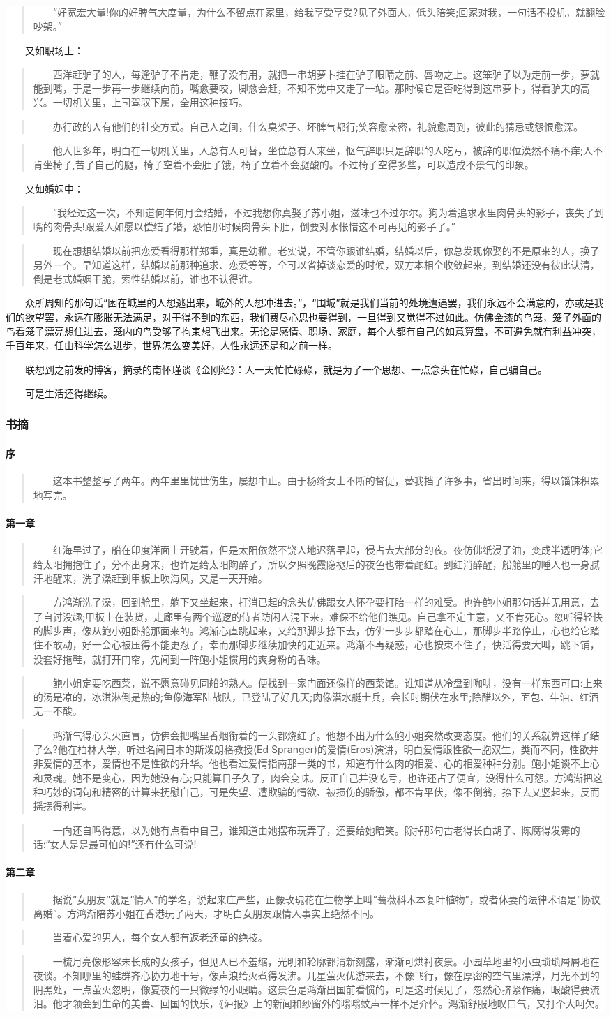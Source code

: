 >&emsp;&emsp;“好宽宏大量!你的好脾气大度量，为什么不留点在家里，给我享受享受?见了外面人，低头陪笑;回家对我，一句话不投机，就翻脸吵架。”

&emsp;&emsp;又如职场上：

>&emsp;&emsp;西洋赶驴子的人，每逢驴子不肯走，鞭子没有用，就把一串胡萝卜挂在驴子眼睛之前、唇吻之上。这笨驴子以为走前一步，萝就能到嘴，于是一步再一步继续向前，嘴愈要咬，脚愈会赶，不知不觉中又走了一站。那时候它是否吃得到这串萝卜，得看驴夫的高兴。一切机关里，上司驾驭下属，全用这种技巧。

>&emsp;&emsp;办行政的人有他们的社交方式。自己人之间，什么臭架子、坏脾气都行;笑容愈亲密，礼貌愈周到，彼此的猜忌或怨恨愈深。

>&emsp;&emsp;他入世多年，明白在一切机关里，人总有人可替，坐位总有人来坐，怄气辞职只是辞职的人吃亏，被辞的职位漠然不痛不痒;人不肯坐椅子,苦了自己的腿，椅子空着不会肚子饿，椅子立着不会腿酸的。不过椅子空得多些，可以造成不景气的印象。

&emsp;&emsp;又如婚姻中：

>&emsp;&emsp;“我经过这一次，不知道何年何月会结婚，不过我想你真娶了苏小姐，滋味也不过尔尔。狗为着追求水里肉骨头的影子，丧失了到嘴的肉骨头!跟爱人如愿以偿结了婚，恐怕那时候肉骨头下肚，倒要对水怅惜这不可再见的影子了。”

>&emsp;&emsp;现在想想结婚以前把恋爱看得那样郑重，真是幼稚。老实说，不管你跟谁结婚，结婚以后，你总发现你娶的不是原来的人，换了另外一个。早知道这样，结婚以前那种追求、恋爱等等，全可以省掉谈恋爱的时候，双方本相全收敛起来，到结婚还没有彼此认清，倒是老式婚姻干脆，索性结婚以前，谁也不认得谁。

&emsp;&emsp;众所周知的那句话“困在城里的人想逃出来，城外的人想冲进去。”，“围城”就是我们当前的处境遭遇罢，我们永远不会满意的，亦或是我们的欲望罢，永远在膨胀无法满足，对于得不到的东西，我们费尽心思也要得到，一旦得到又觉得不过如此。仿佛金漆的鸟笼，笼子外面的鸟看笼子漂亮想住进去，笼内的鸟受够了拘束想飞出来。无论是感情、职场、家庭，每个人都有自己的如意算盘，不可避免就有利益冲突，千百年来，任由科学怎么进步，世界怎么变美好，人性永远还是和之前一样。

&emsp;&emsp;联想到之前发的博客，摘录的南怀瑾谈《金刚经》：人一天忙忙碌碌，就是为了一个思想、一点念头在忙碌，自己骗自己。

&emsp;&emsp;可是生活还得继续。

### 书摘

#### 序
>&emsp;&emsp;这本书整整写了两年。两年里里忧世伤生，屡想中止。由于杨绛女士不断的督促，替我挡了许多事，省出时间来，得以锱铢积累地写完。

#### 第一章
>&emsp;&emsp;红海早过了，船在印度洋面上开驶着，但是太阳依然不饶人地迟落早起，侵占去大部分的夜。夜仿佛纸浸了油，变成半透明体;它给太阳拥抱住了，分不出身来，也许是给太阳陶醉了，所以夕照晚霞隐褪后的夜色也带着酡红。到红消醉醒，船舱里的睡人也一身腻汗地醒来，洗了澡赶到甲板上吹海风，又是一天开始。

>&emsp;&emsp;方鸿渐洗了澡，回到舱里，躺下又坐起来，打消已起的念头仿佛跟女人怀孕要打胎一样的难受。也许鲍小姐那句话并无用意，去了自讨没趣;甲板上在装货，走廊里有两个巡逻的侍者防闲人混下来，难保不给他们瞧见。自己拿不定主意，又不肯死心。忽听得轻快的脚步声，像从鲍小姐卧舱那面来的。鸿渐心直跳起来，又给那脚步捺下去，仿佛一步步都踏在心上，那脚步半路停止，心也给它踏住不敢动，好一会心被压得不能更忍了，幸而那脚步继续加快的走近来。鸿渐不再疑惑，心也按束不住了，快活得要大叫，跳下铺，没套好拖鞋，就打开门帘，先闻到一阵鲍小姐惯用的爽身粉的香味。

>&emsp;&emsp;鲍小姐定要吃西菜，说不愿意碰见同船的熟人。便找到一家门面还像样的西菜馆。谁知道从冷盘到咖啡，没有一样东西可口:上来的汤是凉的，冰淇淋倒是热的;鱼像海军陆战队，已登陆了好几天;肉像潜水艇士兵，会长时期伏在水里;除醋以外，面包、牛油、红酒无一不酸。

>&emsp;&emsp;鸿渐气得心头火直冒，仿佛会把嘴里香烟衔着的一头都烧红了。他想不出为什么鲍小姐突然改变态度。他们的关系就算这样了结了么?他在柏林大学，听过名闻日本的斯泼朗格教授(Ed Spranger)的爱情(Eros)演讲，明白爱情跟性欲一胞双生，类而不同，性欲并非爱情的基本，爱情也不是性欲的升华。他也看过爱情指南那一类的书，知道有什么肉的相爱、心的相爱种种分别。鲍小姐谈不上心和灵魂。她不是变心，因为她没有心;只能算日子久了，肉会变味。反正自己并没吃亏，也许还占了便宜，没得什么可怨。方鸿渐把这种巧妙的词句和精密的计算来抚慰自己，可是失望、遭欺骗的情欲、被损伤的骄傲，都不肯平伏，像不倒翁，捺下去又竖起来，反而摇摆得利害。

>&emsp;&emsp;一向还自鸣得意，以为她有点看中自己，谁知道由她摆布玩弄了，还要给她暗笑。除掉那句古老得长白胡子、陈腐得发霉的话:“女人是是最可怕的!”还有什么可说!

#### 第二章
>&emsp;&emsp;据说“女朋友”就是“情人”的学名，说起来庄严些，正像玫瑰花在生物学上叫“蔷薇科木本复叶植物”，或者休妻的法律术语是“协议离婚”。方鸿渐陪苏小姐在香港玩了两天，才明白女朋友跟情人事实上绝然不同。

>&emsp;&emsp;当着心爱的男人，每个女人都有返老还童的绝技。

>&emsp;&emsp;一梳月亮像形容未长成的女孩子，但见人已不羞缩，光明和轮廓都清新刻露，渐渐可烘衬夜景。小园草地里的小虫琐琐屑屑地在夜谈。不知哪里的蛙群齐心协力地干号，像声浪给火煮得发沸。几星萤火优游来去，不像飞行，像在厚密的空气里漂浮，月光不到的阴黑处，一点萤火忽明，像夏夜的一只微绿的小眼睛。这景色是鸿渐出国前看惯的，可是这时候见了，忽然心挤紧作痛，眼酸得要流泪。他才领会到生命的美善、回国的快乐，《沪报》上的新闻和纱窗外的嗡嗡蚊声一样不足介怀。鸿渐舒服地叹口气，又打个大呵欠。
